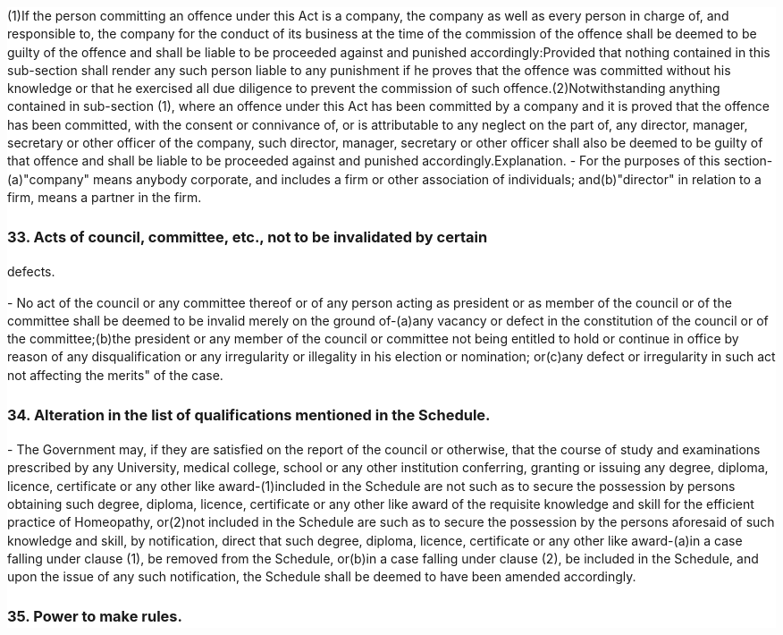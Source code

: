 (1)If the person committing an offence under this Act is a company, the
company as well as every person in charge of, and responsible to, the company
for the conduct of its business at the time of the commission of the offence
shall be deemed to be guilty of the offence and shall be liable to be
proceeded against and punished accordingly:Provided that nothing contained in
this sub-section shall render any such person liable to any punishment if he
proves that the offence was committed without his knowledge or that he
exercised all due diligence to prevent the commission of such
offence.(2)Notwithstanding anything contained in sub-section (1), where an
offence under this Act has been committed by a company and it is proved that
the offence has been committed, with the consent or connivance of, or is
attributable to any neglect on the part of, any director, manager, secretary
or other officer of the company, such director, manager, secretary or other
officer shall also be deemed to be guilty of that offence and shall be liable
to be proceeded against and punished accordingly.Explanation. - For the
purposes of this section-(a)"company" means anybody corporate, and includes a
firm or other association of individuals; and(b)"director" in relation to a
firm, means a partner in the firm.

### 33. Acts of council, committee, etc., not to be invalidated by certain
defects.

\- No act of the council or any committee thereof or of any person acting as
president or as member of the council or of the committee shall be deemed to
be invalid merely on the ground of-(a)any vacancy or defect in the
constitution of the council or of the committee;(b)the president or any member
of the council or committee not being entitled to hold or continue in office
by reason of any disqualification or any irregularity or illegality in his
election or nomination; or(c)any defect or irregularity in such act not
affecting the merits" of the case.

### 34. Alteration in the list of qualifications mentioned in the Schedule.

\- The Government may, if they are satisfied on the report of the council or
otherwise, that the course of study and examinations prescribed by any
University, medical college, school or any other institution conferring,
granting or issuing any degree, diploma, licence, certificate or any other
like award-(1)included in the Schedule are not such as to secure the
possession by persons obtaining such degree, diploma, licence, certificate or
any other like award of the requisite knowledge and skill for the efficient
practice of Homeopathy, or(2)not included in the Schedule are such as to
secure the possession by the persons aforesaid of such knowledge and skill, by
notification, direct that such degree, diploma, licence, certificate or any
other like award-(a)in a case falling under clause (1), be removed from the
Schedule, or(b)in a case falling under clause (2), be included in the
Schedule, and upon the issue of any such notification, the Schedule shall be
deemed to have been amended accordingly.

### 35. Power to make rules.

